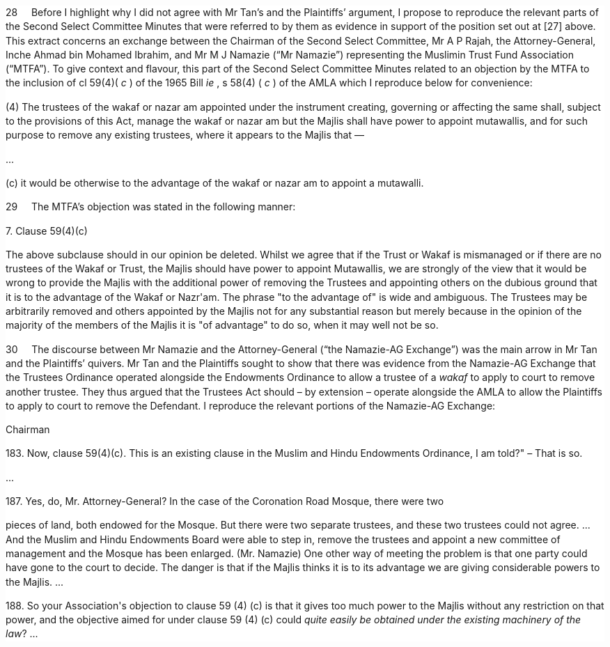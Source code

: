 28     Before I highlight why I did not agree with Mr Tan’s and the Plaintiffs’ argument, I propose to reproduce the relevant parts of the Second Select Committee Minutes that were referred to by them as evidence in support of the position set out at [27] above. This extract concerns an exchange between the Chairman of the Second Select Committee, Mr A P Rajah, the Attorney-General, Inche Ahmad bin Mohamed Ibrahim, and Mr M J Namazie (“Mr Namazie”) representing the Muslimin Trust Fund Association (“MTFA”). To give context and flavour, this part of the Second Select Committee Minutes related to an objection by the MTFA to the inclusion of cl 59(4)( _c_ ) of the 1965 Bill _ie_ , s 58(4) ( _c_ ) of the AMLA which I reproduce below for convenience: 

 (4) The trustees of the wakaf or nazar am appointed under the instrument creating, governing or affecting the same shall, subject to the provisions of this Act, manage the wakaf or nazar am but the Majlis shall have power to appoint mutawallis, and for such purpose to remove any existing trustees, where it appears to the Majlis that — 

 ... 

 (c) it would be otherwise to the advantage of the wakaf or nazar am to appoint a mutawalli. 

29     The MTFA’s objection was stated in the following manner: 

7\. Clause 59(4)(c) 

 The above subclause should in our opinion be deleted. Whilst we agree that if the Trust or Wakaf is mismanaged or if there are no trustees of the Wakaf or Trust, the Majlis should have power to appoint Mutawallis, we are strongly of the view that it would be wrong to provide the Majlis with the additional power of removing the Trustees and appointing others on the dubious ground that it is to the advantage of the Wakaf or Nazr'am. The phrase "to the advantage of" is wide and ambiguous. The Trustees may be arbitrarily removed and others appointed by the Majlis not for any substantial reason but merely because in the opinion of the majority of the members of the Majlis it is "of advantage" to do so, when it may well not be so. 

30     The discourse between Mr Namazie and the Attorney-General (“the Namazie-AG Exchange”) was the main arrow in Mr Tan and the Plaintiffs’ quivers. Mr Tan and the Plaintiffs sought to show that there was evidence from the Namazie-AG Exchange that the Trustees Ordinance operated alongside the Endowments Ordinance to allow a trustee of a _wakaf_ to apply to court to remove another trustee. They thus argued that the Trustees Act should – by extension – operate alongside the AMLA to allow the Plaintiffs to apply to court to remove the Defendant. I reproduce the relevant portions of the Namazie-AG Exchange: 

 Chairman 

183\. Now, clause 59(4)(c). This is an existing clause in the Muslim and Hindu Endowments Ordinance, I am told?" – That is so. 

 ... 

187\. Yes, do, Mr. Attorney-General? In the case of the Coronation Road Mosque, there were two 


 pieces of land, both endowed for the Mosque. But there were two separate trustees, and these two trustees could not agree. ... And the Muslim and Hindu Endowments Board were able to step in, remove the trustees and appoint a new committee of management and the Mosque has been enlarged. (Mr. Namazie) One other way of meeting the problem is that one party could have gone to the court to decide. The danger is that if the Majlis thinks it is to its advantage we are giving considerable powers to the Majlis. ... 

188\. So your Association's objection to clause 59 (4) (c) is that it gives too much power to the     Majlis without any restriction on that power, and the objective aimed for under clause 59 (4) (c) could _quite easily be obtained under the existing machinery of the law_? ... 
